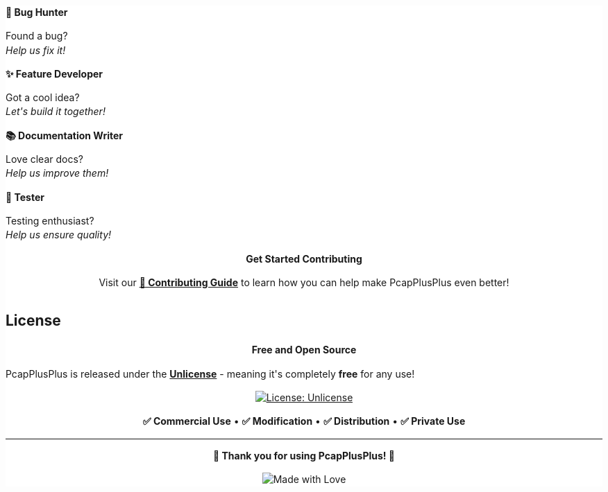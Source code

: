 **🐛 Bug Hunter**

Found a bug?<br>
*Help us fix it!*

</td>
<td align="center" width="25%">

**✨ Feature Developer**

Got a cool idea?<br>
*Let's build it together!*

</td>
<td align="center" width="25%">

**📚 Documentation Writer**

Love clear docs?<br>
*Help us improve them!*

</td>
<td align="center" width="25%">

**🧪 Tester**

Testing enthusiast?<br>
*Help us ensure quality!*

</td>
</tr>
</table>
</div>

<div align="center">

**Get Started Contributing**

Visit our [**🤝 Contributing Guide**](https://pcapplusplus.github.io/community#contribute) to learn how you can help make PcapPlusPlus even better!

</div>

## License

<div align="center">

**Free and Open Source**

</div>

PcapPlusPlus is released under the [**Unlicense**](https://choosealicense.com/licenses/unlicense/) - meaning it's completely **free** for any use!

<div align="center">

[![License: Unlicense](https://img.shields.io/github/license/seladb/PcapPlusPlus?style=for-the-badge&color=brightgreen&logo=unlicense)](https://choosealicense.com/licenses/unlicense/)

**✅ Commercial Use** • **✅ Modification** • **✅ Distribution** • **✅ Private Use**

</div>

---

<div align="center">

**🎉 Thank you for using PcapPlusPlus! 🎉**

<img src="https://img.shields.io/badge/Made%20with-❤️-ff1744?style=for-the-badge&labelColor=ff1744&color=white" alt="Made with Love">

</div>
